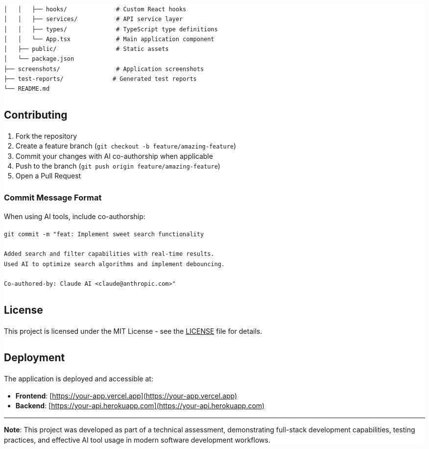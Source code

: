 ```
│   │   ├── hooks/              # Custom React hooks
│   │   ├── services/           # API service layer
│   │   ├── types/              # TypeScript type definitions
│   │   └── App.tsx             # Main application component
│   ├── public/                 # Static assets
│   └── package.json
├── screenshots/                # Application screenshots
├── test-reports/              # Generated test reports
└── README.md
```

## Contributing

1. Fork the repository
2. Create a feature branch (`git checkout -b feature/amazing-feature`)
3. Commit your changes with AI co-authorship when applicable
4. Push to the branch (`git push origin feature/amazing-feature`)
5. Open a Pull Request

### Commit Message Format
When using AI tools, include co-authorship:
```
git commit -m "feat: Implement sweet search functionality

Added search and filter capabilities with real-time results.
Used AI to optimize search algorithms and implement debouncing.

Co-authored-by: Claude AI <claude@anthropic.com>"
```

## License

This project is licensed under the MIT License - see the [LICENSE](LICENSE) file for details.

## Deployment

The application is deployed and accessible at:
- **Frontend**: [https://your-app.vercel.app](https://your-app.vercel.app)
- **Backend**: [https://your-api.herokuapp.com](https://your-api.herokuapp.com)

---

**Note**: This project was developed as part of a technical assessment, demonstrating full-stack development capabilities, testing practices, and effective AI tool usage in modern software development workflows.
